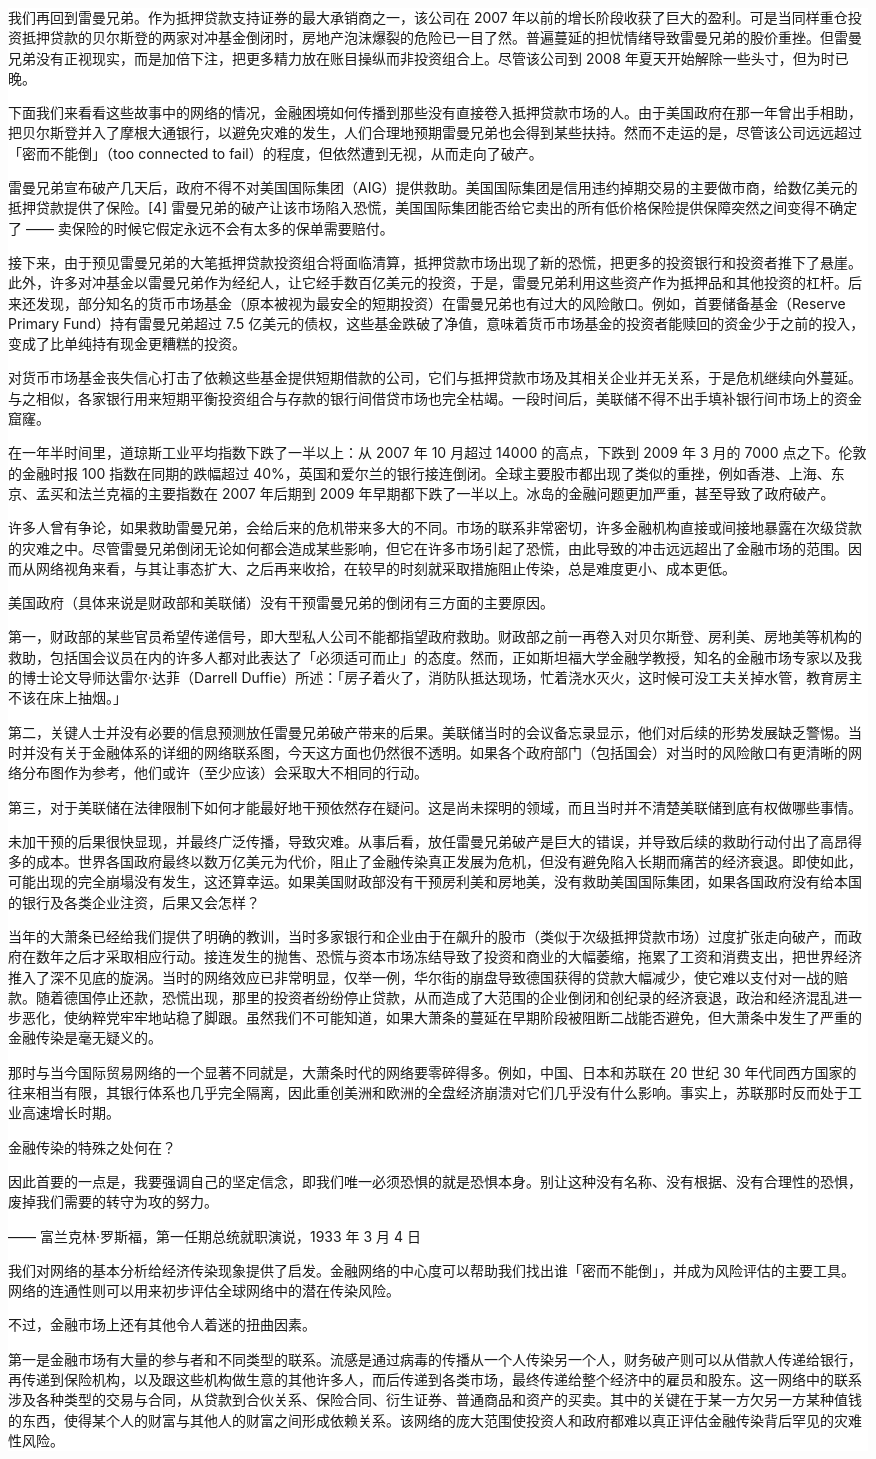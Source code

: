 我们再回到雷曼兄弟。作为抵押贷款支持证券的最大承销商之一，该公司在 2007 年以前的增长阶段收获了巨大的盈利。可是当同样重仓投资抵押贷款的贝尔斯登的两家对冲基金倒闭时，房地产泡沫爆裂的危险已一目了然。普遍蔓延的担忧情绪导致雷曼兄弟的股价重挫。但雷曼兄弟没有正视现实，而是加倍下注，把更多精力放在账目操纵而非投资组合上。尽管该公司到 2008 年夏天开始解除一些头寸，但为时已晚。

下面我们来看看这些故事中的网络的情况，金融困境如何传播到那些没有直接卷入抵押贷款市场的人。由于美国政府在那一年曾出手相助，把贝尔斯登并入了摩根大通银行，以避免灾难的发生，人们合理地预期雷曼兄弟也会得到某些扶持。然而不走运的是，尽管该公司远远超过「密而不能倒」（too connected to fail）的程度，但依然遭到无视，从而走向了破产。

雷曼兄弟宣布破产几天后，政府不得不对美国国际集团（AIG）提供救助。美国国际集团是信用违约掉期交易的主要做市商，给数亿美元的抵押贷款提供了保险。[4] 雷曼兄弟的破产让该市场陷入恐慌，美国国际集团能否给它卖出的所有低价格保险提供保障突然之间变得不确定了 —— 卖保险的时候它假定永远不会有太多的保单需要赔付。

接下来，由于预见雷曼兄弟的大笔抵押贷款投资组合将面临清算，抵押贷款市场出现了新的恐慌，把更多的投资银行和投资者推下了悬崖。此外，许多对冲基金以雷曼兄弟作为经纪人，让它经手数百亿美元的投资，于是，雷曼兄弟利用这些资产作为抵押品和其他投资的杠杆。后来还发现，部分知名的货币市场基金（原本被视为最安全的短期投资）在雷曼兄弟也有过大的风险敞口。例如，首要储备基金（Reserve Primary Fund）持有雷曼兄弟超过 7.5 亿美元的债权，这些基金跌破了净值，意味着货币市场基金的投资者能赎回的资金少于之前的投入，变成了比单纯持有现金更糟糕的投资。

对货币市场基金丧失信心打击了依赖这些基金提供短期借款的公司，它们与抵押贷款市场及其相关企业并无关系，于是危机继续向外蔓延。与之相似，各家银行用来短期平衡投资组合与存款的银行间借贷市场也完全枯竭。一段时间后，美联储不得不出手填补银行间市场上的资金窟窿。

在一年半时间里，道琼斯工业平均指数下跌了一半以上：从 2007 年 10 月超过 14000 的高点，下跌到 2009 年 3 月的 7000 点之下。伦敦的金融时报 100 指数在同期的跌幅超过 40%，英国和爱尔兰的银行接连倒闭。全球主要股市都出现了类似的重挫，例如香港、上海、东京、孟买和法兰克福的主要指数在 2007 年后期到 2009 年早期都下跌了一半以上。冰岛的金融问题更加严重，甚至导致了政府破产。

许多人曾有争论，如果救助雷曼兄弟，会给后来的危机带来多大的不同。市场的联系非常密切，许多金融机构直接或间接地暴露在次级贷款的灾难之中。尽管雷曼兄弟倒闭无论如何都会造成某些影响，但它在许多市场引起了恐慌，由此导致的冲击远远超出了金融市场的范围。因而从网络视角来看，与其让事态扩大、之后再来收拾，在较早的时刻就采取措施阻止传染，总是难度更小、成本更低。

美国政府（具体来说是财政部和美联储）没有干预雷曼兄弟的倒闭有三方面的主要原因。

第一，财政部的某些官员希望传递信号，即大型私人公司不能都指望政府救助。财政部之前一再卷入对贝尔斯登、房利美、房地美等机构的救助，包括国会议员在内的许多人都对此表达了「必须适可而止」的态度。然而，正如斯坦福大学金融学教授，知名的金融市场专家以及我的博士论文导师达雷尔·达菲（Darrell Duffie）所述：「房子着火了，消防队抵达现场，忙着浇水灭火，这时候可没工夫关掉水管，教育房主不该在床上抽烟。」

第二，关键人士并没有必要的信息预测放任雷曼兄弟破产带来的后果。美联储当时的会议备忘录显示，他们对后续的形势发展缺乏警惕。当时并没有关于金融体系的详细的网络联系图，今天这方面也仍然很不透明。如果各个政府部门（包括国会）对当时的风险敞口有更清晰的网络分布图作为参考，他们或许（至少应该）会采取大不相同的行动。

第三，对于美联储在法律限制下如何才能最好地干预依然存在疑问。这是尚未探明的领域，而且当时并不清楚美联储到底有权做哪些事情。

未加干预的后果很快显现，并最终广泛传播，导致灾难。从事后看，放任雷曼兄弟破产是巨大的错误，并导致后续的救助行动付出了高昂得多的成本。世界各国政府最终以数万亿美元为代价，阻止了金融传染真正发展为危机，但没有避免陷入长期而痛苦的经济衰退。即使如此，可能出现的完全崩塌没有发生，这还算幸运。如果美国财政部没有干预房利美和房地美，没有救助美国国际集团，如果各国政府没有给本国的银行及各类企业注资，后果又会怎样？

当年的大萧条已经给我们提供了明确的教训，当时多家银行和企业由于在飙升的股市（类似于次级抵押贷款市场）过度扩张走向破产，而政府在数年之后才采取相应行动。接连发生的抛售、恐慌与资本市场冻结导致了投资和商业的大幅萎缩，拖累了工资和消费支出，把世界经济推入了深不见底的旋涡。当时的网络效应已非常明显，仅举一例，华尔街的崩盘导致德国获得的贷款大幅减少，使它难以支付对一战的赔款。随着德国停止还款，恐慌出现，那里的投资者纷纷停止贷款，从而造成了大范围的企业倒闭和创纪录的经济衰退，政治和经济混乱进一步恶化，使纳粹党牢牢地站稳了脚跟。虽然我们不可能知道，如果大萧条的蔓延在早期阶段被阻断二战能否避免，但大萧条中发生了严重的金融传染是毫无疑义的。

那时与当今国际贸易网络的一个显著不同就是，大萧条时代的网络要零碎得多。例如，中国、日本和苏联在 20 世纪 30 年代同西方国家的往来相当有限，其银行体系也几乎完全隔离，因此重创美洲和欧洲的全盘经济崩溃对它们几乎没有什么影响。事实上，苏联那时反而处于工业高速增长时期。

金融传染的特殊之处何在？

因此首要的一点是，我要强调自己的坚定信念，即我们唯一必须恐惧的就是恐惧本身。别让这种没有名称、没有根据、没有合理性的恐惧，废掉我们需要的转守为攻的努力。

—— 富兰克林·罗斯福，第一任期总统就职演说，1933 年 3 月 4 日

我们对网络的基本分析给经济传染现象提供了启发。金融网络的中心度可以帮助我们找出谁「密而不能倒」，并成为风险评估的主要工具。网络的连通性则可以用来初步评估全球网络中的潜在传染风险。

不过，金融市场上还有其他令人着迷的扭曲因素。

第一是金融市场有大量的参与者和不同类型的联系。流感是通过病毒的传播从一个人传染另一个人，财务破产则可以从借款人传递给银行，再传递到保险机构，以及跟这些机构做生意的其他许多人，而后传递到各类市场，最终传递给整个经济中的雇员和股东。这一网络中的联系涉及各种类型的交易与合同，从贷款到合伙关系、保险合同、衍生证券、普通商品和资产的买卖。其中的关键在于某一方欠另一方某种值钱的东西，使得某个人的财富与其他人的财富之间形成依赖关系。该网络的庞大范围使投资人和政府都难以真正评估金融传染背后罕见的灾难性风险。
